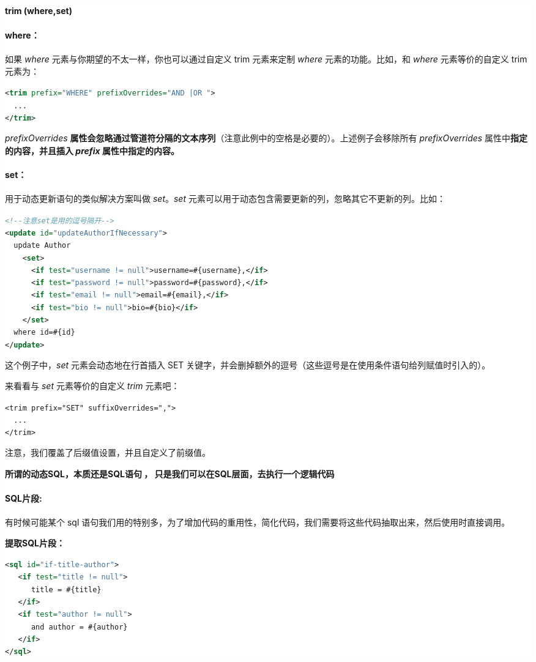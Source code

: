 #### trim (where,set)

#### where：

如果 *where* 元素与你期望的不太一样，你也可以通过自定义 trim 元素来定制 *where* 元素的功能。比如，和 *where* 元素等价的自定义 trim 元素为：

```xml
<trim prefix="WHERE" prefixOverrides="AND |OR ">
  ...
</trim>
```

*prefixOverrides* **属性会忽略通过管道符分隔的文本序列**（注意此例中的空格是必要的）。上述例子会移除所有 *prefixOverrides* 属性中**指定的内容，并且插入 *prefix* 属性中指定的内容。**

#### set：

用于动态更新语句的类似解决方案叫做 *set*。*set* 元素可以用于动态包含需要更新的列，忽略其它不更新的列。比如：

```xml
<!--注意set是用的逗号隔开-->
<update id="updateAuthorIfNecessary">
  update Author
    <set>
      <if test="username != null">username=#{username},</if>
      <if test="password != null">password=#{password},</if>
      <if test="email != null">email=#{email},</if>
      <if test="bio != null">bio=#{bio}</if>
    </set>
  where id=#{id}
</update>
```

这个例子中，*set* 元素会动态地在行首插入 SET 关键字，并会删掉额外的逗号（这些逗号是在使用条件语句给列赋值时引入的）。

来看看与 *set* 元素等价的自定义 *trim* 元素吧：

```
<trim prefix="SET" suffixOverrides=",">
  ...
</trim>
```

注意，我们覆盖了后缀值设置，并且自定义了前缀值。

**所谓的动态SQL，本质还是SQL语句 ， 只是我们可以在SQL层面，去执行一个逻辑代码**

#### SQL片段:

 有时候可能某个 sql 语句我们用的特别多，为了增加代码的重用性，简化代码，我们需要将这些代码抽取出来，然后使用时直接调用。 

 **提取SQL片段：** 

```xml
<sql id="if-title-author">
   <if test="title != null">
      title = #{title}
   </if>
   <if test="author != null">
      and author = #{author}
   </if>
</sql>
```
